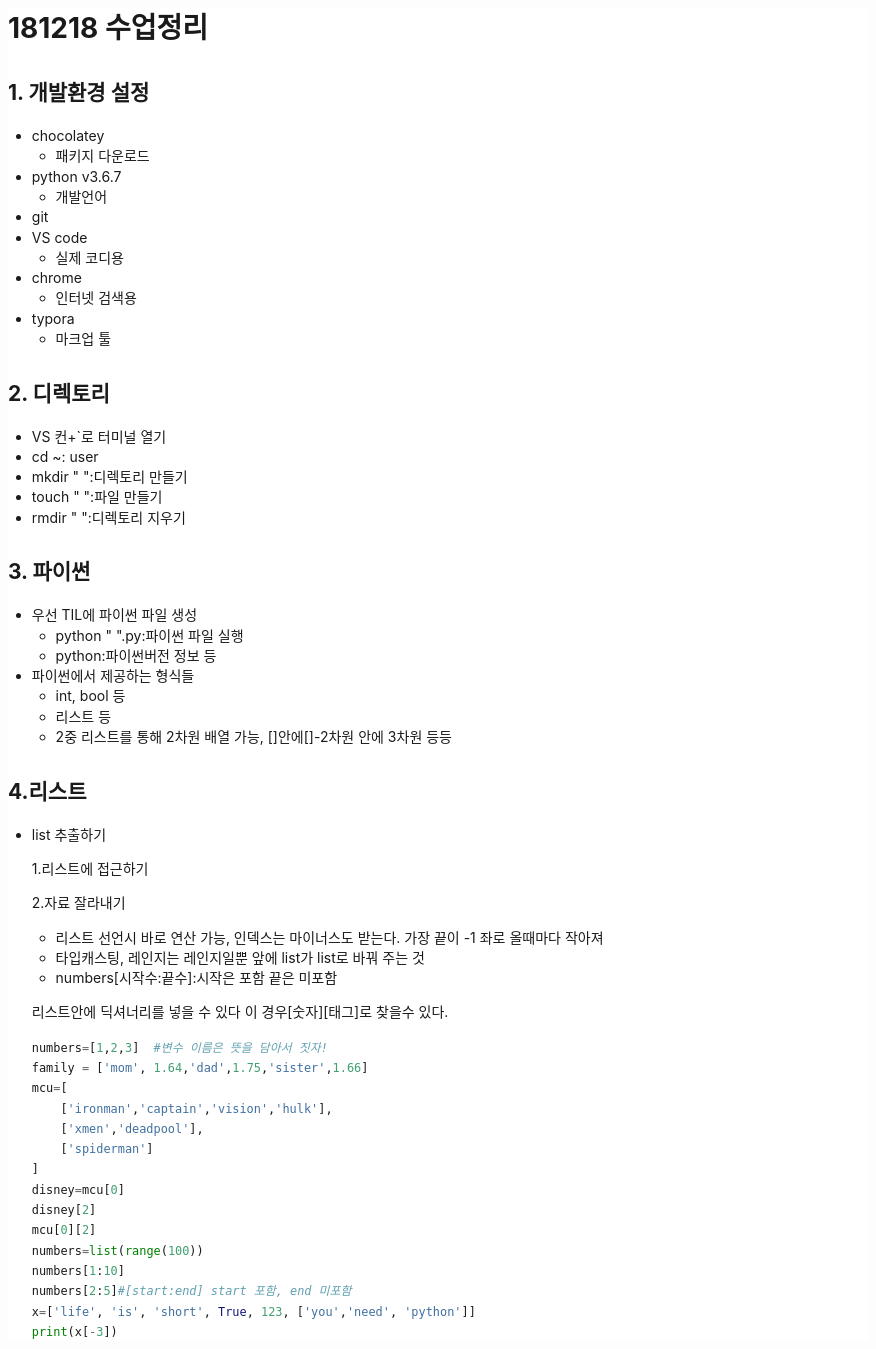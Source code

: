 # 181218 수업정리

## 1. 개발환경 설정

- chocolatey
  - 패키지 다운로드
- python v3.6.7
  - 개발언어
- git
- VS code
  - 실제 코디용  
- chrome
  - 인터넷 검색용
- typora
  - 마크업 툴

## 2. 디렉토리

* VS 컨+`로 터미널 열기
* cd ~: user
* mkdir "   ":디렉토리 만들기
* touch "   ":파일 만들기
* rmdir "   ":디렉토리 지우기 

## 3. 파이썬

* 우선 TIL에 파이썬 파일 생성
  - python "    ".py:파이썬 파일 실행
  - python:파이썬버전 정보 등
* 파이썬에서 제공하는 형식들
  * int, bool 등
  * 리스트 등
  * 2중 리스트를 통해 2차원 배열 가능, []안에[]-2차원 안에 3차원 등등

## 4.리스트

* list 추출하기

  1.리스트에 접근하기

  2.자료 잘라내기

  - 리스트 선언시 바로 연산 가능, 인덱스는 마이너스도 받는다. 가장 끝이 -1 좌로 올때마다 작아져
  - 타입캐스팅, 레인지는 레인지일뿐 앞에 list가 list로 바꿔 주는 것
  - numbers[시작수:끝수]:시작은 포함 끝은 미포함

  리스트안에 딕셔너리를 넣을 수 있다 이 경우[숫자][태그]로 찾을수 있다.

  ``` python
  numbers=[1,2,3]  #변수 이름은 뜻을 담아서 짓자!
  family = ['mom', 1.64,'dad',1.75,'sister',1.66]
  mcu=[
      ['ironman','captain','vision','hulk'],
      ['xmen','deadpool'],
      ['spiderman']
  ]
  disney=mcu[0]
  disney[2]
  mcu[0][2]
  numbers=list(range(100))
  numbers[1:10]
  numbers[2:5]#[start:end] start 포함, end 미포함
  x=['life', 'is', 'short', True, 123, ['you','need', 'python']]
  print(x[-3])
  ```